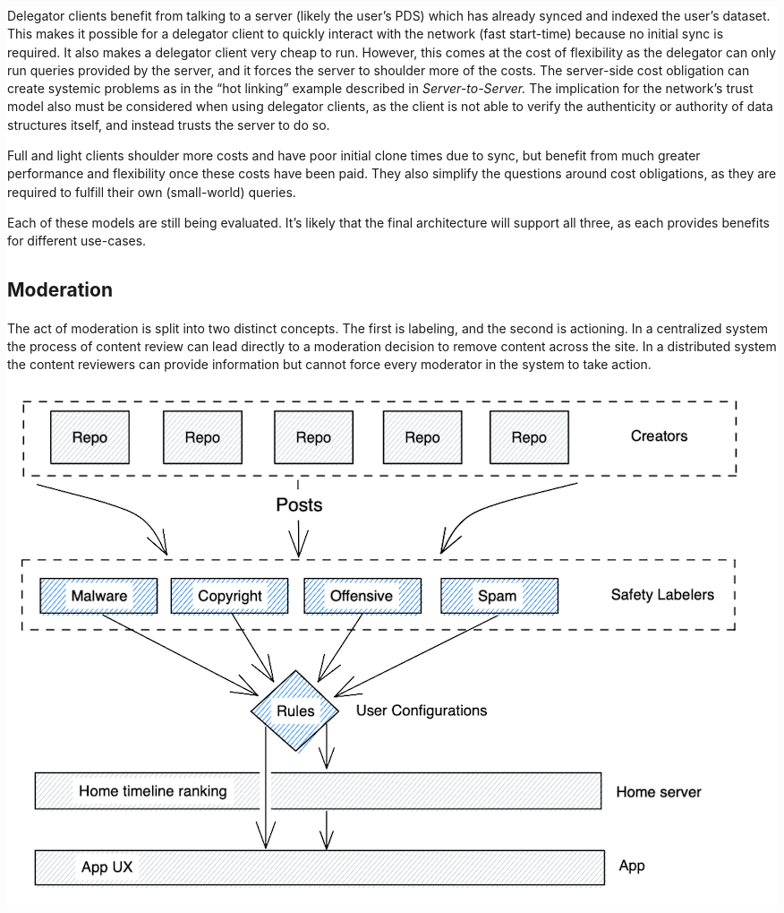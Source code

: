 Delegator clients benefit from talking to a server (likely the user’s PDS) which has already synced and indexed the user’s dataset. This makes it possible for a delegator client to quickly interact with the network (fast start-time) because no initial sync is required. It also makes a delegator client very cheap to run. However, this comes at the cost of flexibility as the delegator can only run queries provided by the server, and it forces the server to shoulder more of the costs. The server-side cost obligation can create systemic problems as in the “hot linking” example described in _Server-to-Server._ The implication for the network’s trust model also must be considered when using delegator clients, as the client is not able to verify the authenticity or authority of data structures itself, and instead trusts the server to do so.

Full and light clients shoulder more costs and have poor initial clone times due to sync, but benefit from much greater performance and flexibility once these costs have been paid. They also simplify the questions around cost obligations, as they are required to fulfill their own (small-world) queries.

Each of these models are still being evaluated. It’s likely that the final architecture will support all three, as each provides benefits for different use-cases.

## Moderation

The act of moderation is split into two distinct concepts. The first is labeling, and the second is actioning. In a centralized system the process of content review can lead directly to a moderation decision to remove content across the site. In a distributed system the content reviewers can provide information but cannot force every moderator in the system to take action.

![Moderation flow](docs/architecture/moderation.png)
